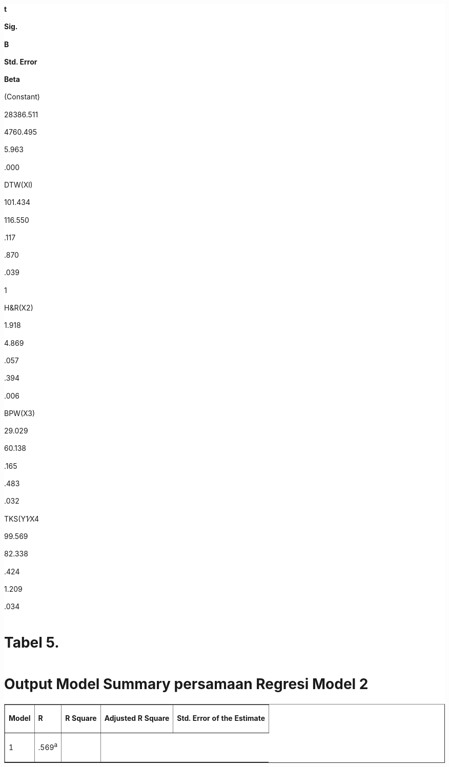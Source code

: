 <p><span class="font6" style="font-weight:bold;">t</span></p></td><td style="vertical-align:bottom;">
<p><span class="font6" style="font-weight:bold;">Sig.</span></p></td></tr>
<tr><td style="vertical-align:top;"></td><td style="vertical-align:top;"></td><td style="vertical-align:top;">
<p><span class="font6" style="font-weight:bold;">B</span></p></td><td style="vertical-align:top;">
<p><span class="font6" style="font-weight:bold;">Std. Error</span></p></td><td style="vertical-align:top;">
<p><span class="font6" style="font-weight:bold;">Beta</span></p></td><td style="vertical-align:top;"></td><td style="vertical-align:top;"></td></tr>
<tr><td style="vertical-align:top;"></td><td style="vertical-align:bottom;">
<p><span class="font6">(Constant)</span></p></td><td style="vertical-align:bottom;">
<p><span class="font7">28386.511</span></p></td><td style="vertical-align:bottom;">
<p><span class="font7">4760.495</span></p></td><td style="vertical-align:top;"></td><td style="vertical-align:bottom;">
<p><span class="font7">5.963</span></p></td><td style="vertical-align:bottom;">
<p><span class="font7">.000</span></p></td></tr>
<tr><td style="vertical-align:top;"></td><td style="vertical-align:top;">
<p><span class="font7">DTW(Xl)</span></p></td><td style="vertical-align:top;">
<p><span class="font7">101.434</span></p></td><td style="vertical-align:top;">
<p><span class="font7">116.550</span></p></td><td style="vertical-align:top;">
<p><span class="font7">.117</span></p></td><td style="vertical-align:top;">
<p><span class="font7">.870</span></p></td><td style="vertical-align:top;">
<p><span class="font7">.039</span></p></td></tr>
<tr><td style="vertical-align:top;">
<p><span class="font7">1</span></p></td><td style="vertical-align:top;">
<p><span class="font7">H&amp;R(X2)</span></p></td><td style="vertical-align:top;">
<p><span class="font7">1.918</span></p></td><td style="vertical-align:top;">
<p><span class="font7">4.869</span></p></td><td style="vertical-align:top;">
<p><span class="font7">.057</span></p></td><td style="vertical-align:top;">
<p><span class="font7">.394</span></p></td><td style="vertical-align:top;">
<p><span class="font7">.006</span></p></td></tr>
<tr><td style="vertical-align:top;"></td><td style="vertical-align:top;">
<p><span class="font7">BPW(X3)</span></p></td><td style="vertical-align:top;">
<p><span class="font7">29.029</span></p></td><td style="vertical-align:top;">
<p><span class="font7">60.138</span></p></td><td style="vertical-align:top;">
<p><span class="font7">.165</span></p></td><td style="vertical-align:top;">
<p><span class="font7">.483</span></p></td><td style="vertical-align:top;">
<p><span class="font7">.032</span></p></td></tr>
<tr><td style="vertical-align:top;"></td><td style="vertical-align:top;">
<p><span class="font7">TKS(Y1∕X4</span></p></td><td style="vertical-align:top;">
<p><span class="font7">99.569</span></p></td><td style="vertical-align:top;">
<p><span class="font7">82.338</span></p></td><td style="vertical-align:top;">
<p><span class="font7">.424</span></p></td><td style="vertical-align:top;">
<p><span class="font7">1.209</span></p></td><td style="vertical-align:top;">
<p><span class="font7">.034</span></p></td></tr>
</table>
<h1><a name="bookmark13"></a><span class="font8" style="font-weight:bold;"><a name="bookmark14"></a>Tabel 5.</span><br><br><span class="font8" style="font-weight:bold;"><a name="bookmark15"></a>Output Model Summary persamaan Regresi Model 2</span></h1>
<table border="1">
<tr><td style="vertical-align:bottom;">
<p><span class="font7" style="font-weight:bold;">Model</span></p></td><td style="vertical-align:bottom;">
<p><span class="font7" style="font-weight:bold;">R</span></p></td><td style="vertical-align:bottom;">
<p><span class="font7" style="font-weight:bold;">R Square</span></p></td><td style="vertical-align:bottom;">
<p><span class="font7" style="font-weight:bold;">Adjusted R Square</span></p></td><td style="vertical-align:bottom;">
<p><span class="font7" style="font-weight:bold;">Std. Error of the Estimate</span></p></td></tr>
<tr><td style="vertical-align:bottom;">
<p><span class="font7">1</span></p></td><td style="vertical-align:bottom;">
<p><span class="font7">.569<sup>a</sup></span></p></td><td style="vertical-align:bottom;">
